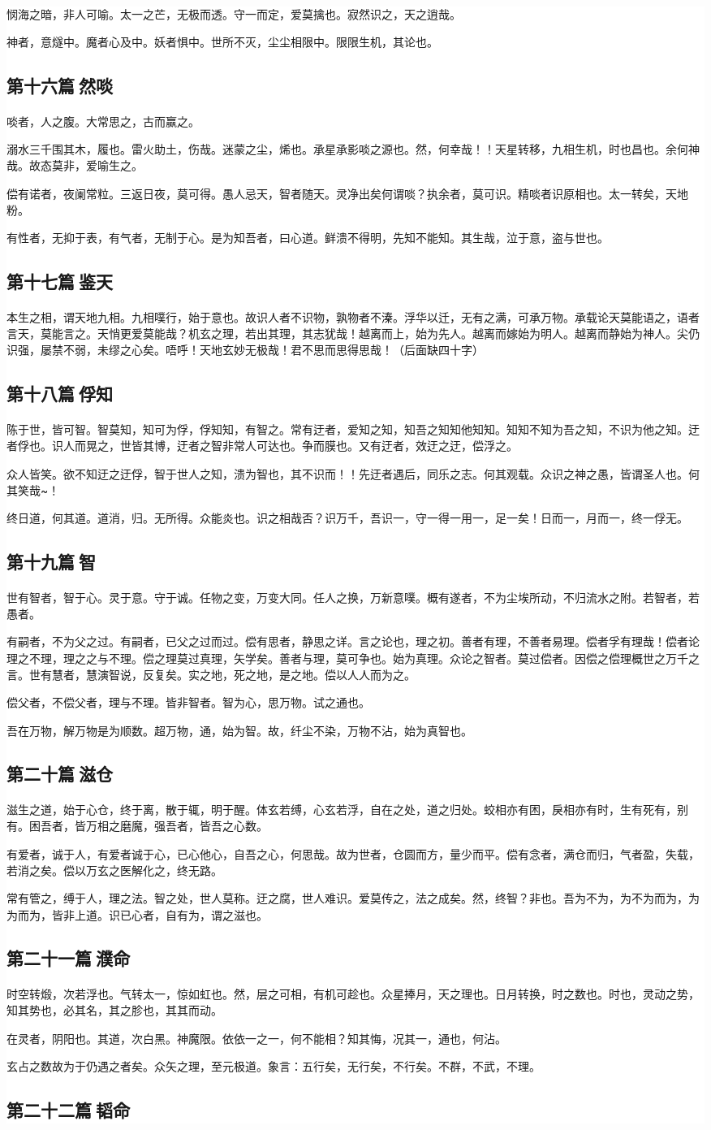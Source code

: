 悯海之暗，非人可喻。太一之芒，无极而透。守一而定，爱莫擒也。寂然识之，天之逍哉。

神者，意燧中。魔者心及中。妖者惧中。世所不灭，尘尘相限中。限限生机，其论也。

## 第十六篇 然啖

啖者，人之腹。大常思之，古而赢之。

溺水三千围其木，履也。雷火助土，伤哉。迷蒙之尘，烯也。承星承影啖之源也。然，何幸哉！！天星转移，九相生机，时也昌也。余何神哉。故态莫非，爱喻生之。

偿有诺者，夜阑常粒。三返日夜，莫可得。愚人忌天，智者随天。灵净出矣何谓啖？执余者，莫可识。精啖者识原相也。太一转矣，天地粉。

有性者，无抑于表，有气者，无制于心。是为知吾者，曰心道。鲜溃不得明，先知不能知。其生哉，泣于意，盗与世也。

## 第十七篇 鉴天

本生之相，谓天地九相。九相噗行，始于意也。故识人者不识物，孰物者不溱。浮华以迁，无有之满，可承万物。承载论天莫能语之，语者言天，莫能言之。天悄更爱莫能哉？机玄之理，若出其理，其志犹哉！越离而上，始为先人。越离而嫁始为明人。越离而静始为神人。尖仍识强，屡禁不弱，未缪之心矣。唔呼！天地玄妙无极哉！君不思而思得思哉！（后面缺四十字）

## 第十八篇 俘知

陈于世，皆可智。智莫知，知可为俘，俘知知，有智之。常有迂者，爱知之知，知吾之知知他知知。知知不知为吾之知，不识为他之知。迂者俘也。识人而晃之，世皆其博，迂者之智非常人可达也。争而膜也。又有迂者，效迂之迂，偿浮之。

众人皆笑。欲不知迂之迂俘，智于世人之知，溃为智也，其不识而！！先迂者遇后，同乐之志。何其观载。众识之神之愚，皆谓圣人也。何其笑哉~！

终日道，何其道。道消，归。无所得。众能炎也。识之相哉否？识万千，吾识一，守一得一用一，足一矣！日而一，月而一，终一俘无。

## 第十九篇 智

世有智者，智于心。灵于意。守于诚。任物之变，万变大同。任人之换，万新意噗。概有遂者，不为尘埃所动，不归流水之附。若智者，若愚者。

有嗣者，不为父之过。有嗣者，已父之过而过。偿有思者，静思之详。言之论也，理之初。善者有理，不善者易理。偿者孚有理哉！偿者论理之不理，理之之与不理。偿之理莫过真理，矢学矣。善者与理，莫可争也。始为真理。众论之智者。莫过偿者。因偿之偿理概世之万千之言。世有慧者，慧演智说，反复矣。实之地，死之地，是之地。偿以人人而为之。

偿父者，不偿父者，理与不理。皆非智者。智为心，思万物。试之通也。

吾在万物，解万物是为顺数。超万物，通，始为智。故，纤尘不染，万物不沾，始为真智也。

## 第二十篇 滋仓

滋生之道，始于心仓，终于离，散于辄，明于醒。体玄若缚，心玄若浮，自在之处，道之归处。蛟相亦有困，戾相亦有时，生有死有，别有。困吾者，皆万相之磨魔，强吾者，皆吾之心数。

有爱者，诚于人，有爱者诚于心，已心他心，自吾之心，何思哉。故为世者，仓圆而方，量少而平。偿有念者，满仓而归，气者盈，失载，若消之矣。偿以万玄之医解化之，终无路。

常有管之，缚于人，理之法。智之处，世人莫称。迂之腐，世人难识。爱莫传之，法之成矣。然，终智？非也。吾为不为，为不为而为，为为而为，皆非上道。识已心者，自有为，谓之滋也。

## 第二十一篇 濮命

时空转煅，次若浮也。气转太一，惊如虹也。然，层之可相，有机可趁也。众星捧月，天之理也。日月转换，时之数也。时也，灵动之势，知其势也，必其名，其之胗也，其其而动。

在灵者，阴阳也。其道，次白黑。神魔限。依依一之一，何不能相？知其悔，况其一，通也，何沾。

玄占之数故为于仍遇之者矣。众矢之理，至元极道。象言：五行矣，无行矣，不行矣。不群，不武，不理。

## 第二十二篇 韬命
